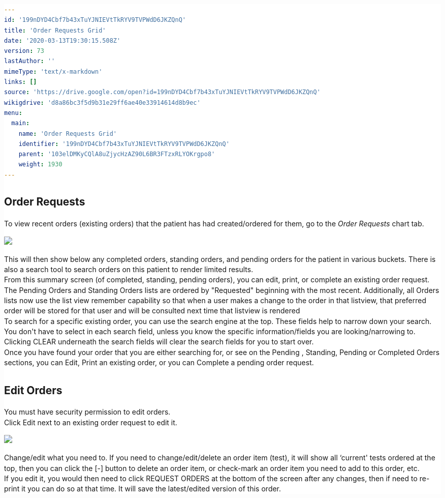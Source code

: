 ```yaml
---
id: '199nDYD4Cbf7b43xTuYJNIEVtTkRYV9TVPWdD6JKZQnQ'
title: 'Order Requests Grid'
date: '2020-03-13T19:30:15.508Z'
version: 73
lastAuthor: ''
mimeType: 'text/x-markdown'
links: []
source: 'https://drive.google.com/open?id=199nDYD4Cbf7b43xTuYJNIEVtTkRYV9TVPWdD6JKZQnQ'
wikigdrive: 'd8a86bc3f5d9b31e29ff6ae40e33914614d8b9ec'
menu:
  main:
    name: 'Order Requests Grid'
    identifier: '199nDYD4Cbf7b43xTuYJNIEVtTkRYV9TVPWdD6JKZQnQ'
    parent: '103elDMKyCQlA8uZjycHzAZ90L6BR3FTzxRLYOKrgpo8'
    weight: 1930
---
```

## Order Requests  
  
To view recent orders (existing orders) that the patient has had created/ordered for them, go to the *Order Requests* chart tab.
  
![](../order-requests-grid.assets/3f5429001e4554340cbec916c59e5ca3.png)  

This will then show below any completed orders, standing orders, and pending orders for the patient in various buckets. There is also a search tool to search orders on this patient to render limited results.  
From this summary screen (of completed, standing, pending orders), you can edit, print, or complete an existing order request.  
The Pending Orders and Standing Orders lists are ordered by "Requested" beginning with the most recent. Additionally, all Orders lists now use the list view remember capability so that when a user makes a change to the order in that listview, that preferred order will be stored for that user and will be consulted next time that listview is rendered  
To search for a specific existing order, you can use the search engine at the top. These fields help to narrow down your search. You don't have to select in each search field, unless you know the specific information/fields you are looking/narrowing to. Clicking CLEAR underneath the search fields will clear the search fields for you to start over.  
Once you have found your order that you are either searching for, or see on the Pending , Standing, Pending or Completed Orders sections, you can Edit, Print an existing order, or you can Complete a pending order request.
  
## Edit Orders  
  
You must have security permission to edit orders.  
Click Edit next to an existing order request to edit it.
  
![](../order-requests-grid.assets/ba1840d904d4efaa56dc5967ff0a547d.png)  

Change/edit what you need to. If you need to change/edit/delete an order item (test), it will show all ‘current' tests ordered at the top, then you can click the [-] button to delete an order item, or check-mark an order item you need to add to this order, etc.  
If you edit it, you would then need to click REQUEST ORDERS at the bottom of the screen after any changes, then if need to re-print it you can do so at that time. It will save the latest/edited version of this order.
  